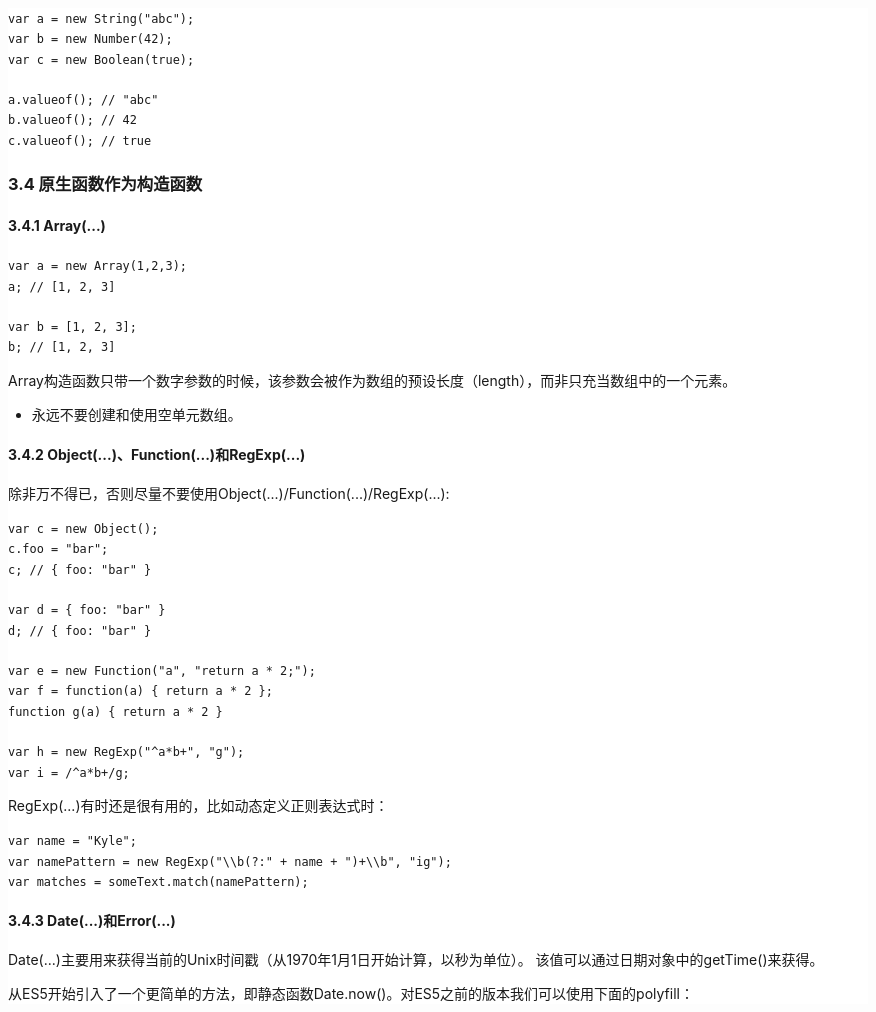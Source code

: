 
```
var a = new String("abc");
var b = new Number(42);
var c = new Boolean(true);

a.valueof(); // "abc"
b.valueof(); // 42
c.valueof(); // true
```
### 3.4 原生函数作为构造函数
#### 3.4.1 Array(...)

```
var a = new Array(1,2,3);
a; // [1, 2, 3]

var b = [1, 2, 3];
b; // [1, 2, 3]
```
Array构造函数只带一个数字参数的时候，该参数会被作为数组的预设长度（length），而非只充当数组中的一个元素。

- 永远不要创建和使用空单元数组。

#### 3.4.2 Object(...)、Function(...)和RegExp(...)
除非万不得已，否则尽量不要使用Object(...)/Function(...)/RegExp(...):

```
var c = new Object();
c.foo = "bar";
c; // { foo: "bar" }

var d = { foo: "bar" }
d; // { foo: "bar" }

var e = new Function("a", "return a * 2;");
var f = function(a) { return a * 2 };
function g(a) { return a * 2 }

var h = new RegExp("^a*b+", "g");
var i = /^a*b+/g;
```
RegExp(...)有时还是很有用的，比如动态定义正则表达式时：

```
var name = "Kyle";
var namePattern = new RegExp("\\b(?:" + name + ")+\\b", "ig");
var matches = someText.match(namePattern);
```
#### 3.4.3 Date(...)和Error(...)
Date(...)主要用来获得当前的Unix时间戳（从1970年1月1日开始计算，以秒为单位）。
该值可以通过日期对象中的getTime()来获得。

从ES5开始引入了一个更简单的方法，即静态函数Date.now()。对ES5之前的版本我们可以使用下面的polyfill：

